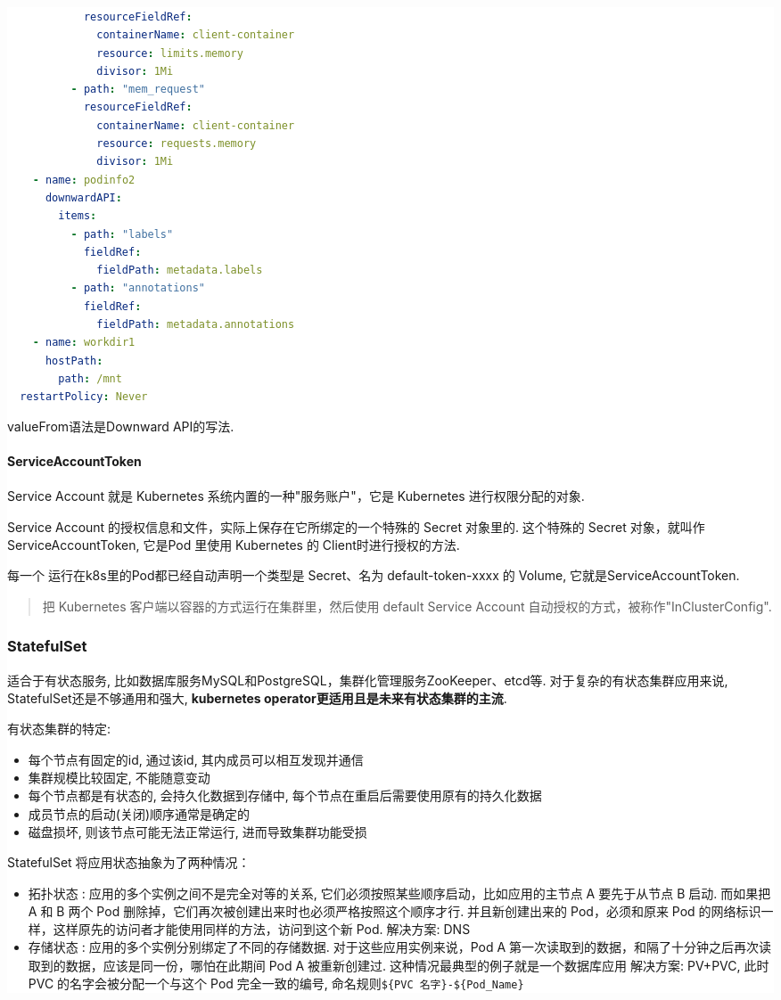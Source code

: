 ```yaml
            resourceFieldRef:
              containerName: client-container
              resource: limits.memory
              divisor: 1Mi
          - path: "mem_request"
            resourceFieldRef:
              containerName: client-container
              resource: requests.memory
              divisor: 1Mi
    - name: podinfo2
      downwardAPI:
        items:
          - path: "labels"
            fieldRef:
              fieldPath: metadata.labels
          - path: "annotations"
            fieldRef:
              fieldPath: metadata.annotations
    - name: workdir1
      hostPath:
        path: /mnt
  restartPolicy: Never
```

valueFrom语法是Downward API的写法.

#### ServiceAccountToken
Service Account 就是 Kubernetes 系统内置的一种"服务账户"，它是 Kubernetes 进行权限分配的对象.

Service Account 的授权信息和文件，实际上保存在它所绑定的一个特殊的 Secret 对象里的. 这个特殊的 Secret 对象，就叫作ServiceAccountToken, 它是Pod 里使用 Kubernetes 的 Client时进行授权的方法.

每一个 运行在k8s里的Pod都已经自动声明一个类型是 Secret、名为 default-token-xxxx 的 Volume, 它就是ServiceAccountToken.

> 把 Kubernetes 客户端以容器的方式运行在集群里，然后使用 default Service Account 自动授权的方式，被称作"InClusterConfig".

### StatefulSet
适合于有状态服务, 比如数据库服务MySQL和PostgreSQL，集群化管理服务ZooKeeper、etcd等. 对于复杂的有状态集群应用来说, StatefulSet还是不够通用和强大, **kubernetes operator更适用且是未来有状态集群的主流**.

有状态集群的特定:
- 每个节点有固定的id, 通过该id, 其内成员可以相互发现并通信
- 集群规模比较固定, 不能随意变动
- 每个节点都是有状态的, 会持久化数据到存储中, 每个节点在重启后需要使用原有的持久化数据
- 成员节点的启动(关闭)顺序通常是确定的
- 磁盘损坏, 则该节点可能无法正常运行, 进而导致集群功能受损

StatefulSet 将应用状态抽象为了两种情况：
- 拓扑状态 : 应用的多个实例之间不是完全对等的关系, 它们必须按照某些顺序启动，比如应用的主节点 A 要先于从节点 B 启动. 而如果把 A 和 B 两个 Pod 删除掉，它们再次被创建出来时也必须严格按照这个顺序才行. 并且新创建出来的 Pod，必须和原来 Pod 的网络标识一样，这样原先的访问者才能使用同样的方法，访问到这个新 Pod. 
  解决方案: DNS
- 存储状态 : 应用的多个实例分别绑定了不同的存储数据. 对于这些应用实例来说，Pod A 第一次读取到的数据，和隔了十分钟之后再次读取到的数据，应该是同一份，哪怕在此期间 Pod A 被重新创建过. 这种情况最典型的例子就是一个数据库应用
  解决方案: PV+PVC, 此时 PVC 的名字会被分配一个与这个 Pod 完全一致的编号, 命名规则`${PVC 名字}-${Pod_Name}`
